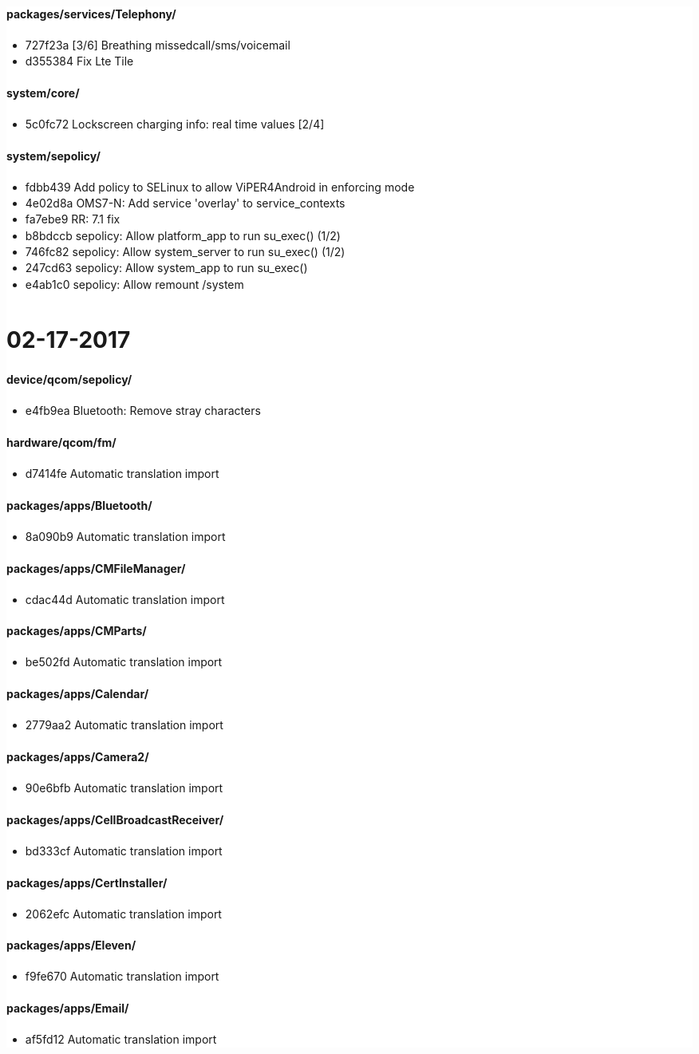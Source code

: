 #### packages/services/Telephony/
* 727f23a [3/6] Breathing missedcall/sms/voicemail
* d355384 Fix Lte Tile

#### system/core/
* 5c0fc72 Lockscreen charging info: real time values [2/4]

#### system/sepolicy/
* fdbb439 Add policy to SELinux to allow ViPER4Android in enforcing mode
* 4e02d8a OMS7-N: Add service 'overlay' to service_contexts
* fa7ebe9 RR: 7.1 fix
* b8bdccb sepolicy: Allow platform_app to run su_exec() (1/2)
* 746fc82 sepolicy: Allow system_server to run su_exec() (1/2)
* 247cd63 sepolicy: Allow system_app to run su_exec()
* e4ab1c0 sepolicy: Allow remount /system

02-17-2017
============

#### device/qcom/sepolicy/
* e4fb9ea Bluetooth: Remove stray characters

#### hardware/qcom/fm/
* d7414fe Automatic translation import

#### packages/apps/Bluetooth/
* 8a090b9 Automatic translation import

#### packages/apps/CMFileManager/
* cdac44d Automatic translation import

#### packages/apps/CMParts/
* be502fd Automatic translation import

#### packages/apps/Calendar/
* 2779aa2 Automatic translation import

#### packages/apps/Camera2/
* 90e6bfb Automatic translation import

#### packages/apps/CellBroadcastReceiver/
* bd333cf Automatic translation import

#### packages/apps/CertInstaller/
* 2062efc Automatic translation import

#### packages/apps/Eleven/
* f9fe670 Automatic translation import

#### packages/apps/Email/
* af5fd12 Automatic translation import
